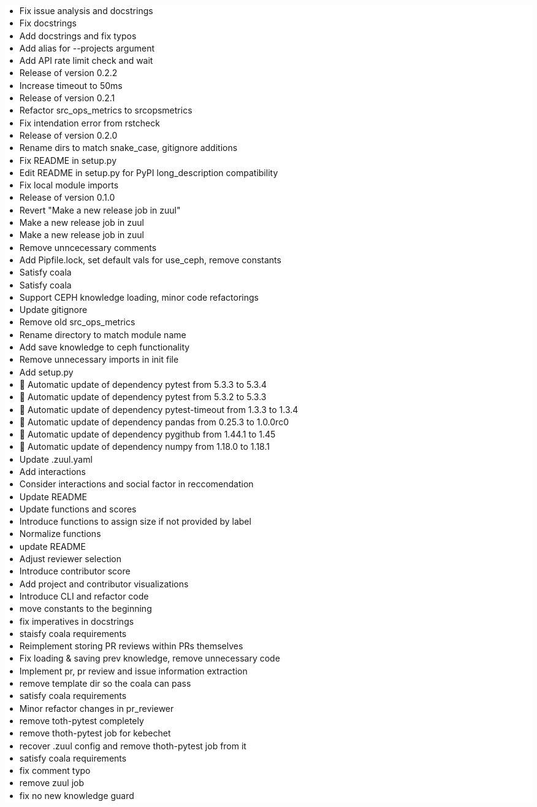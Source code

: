* Fix issue analysis and docstrings
* Fix docstrings
* Add docstrings and fix typos
* Add alias for --projects argument
* Add API rate limit check and wait
* Release of version 0.2.2
* Increase timeout to 50ms
* Release of version 0.2.1
* Refactor src_ops_metrics to srcopsmetrics
* Fix intendation error from rstcheck
* Release of version 0.2.0
* Rename dirs to match snake_case, gitignore additions
* Fix README in setup.py
* Edit README in setup.py for PyPI long_description compatibility
* Fix local module imports
* Release of version 0.1.0
* Revert "Make a new release job in zuul"
* Make a new release job in zuul
* Make a new release job in zuul
* Remove unncecessary comments
* Add Pipfile.lock, set default vals for use_ceph, remove constants
* Satisfy coala
* Satisfy coala
* Support CEPH knowledge loading, minor code refactorings
* Update gitignore
* Remove old src_ops_metrics
* Rename directory to match module name
* Add save knowledge to ceph functionality
* Remove unnecessary imports in init file
* Add setup.py
* :pushpin: Automatic update of dependency pytest from 5.3.3 to 5.3.4
* :pushpin: Automatic update of dependency pytest from 5.3.2 to 5.3.3
* :pushpin: Automatic update of dependency pytest-timeout from 1.3.3 to 1.3.4
* :pushpin: Automatic update of dependency pandas from 0.25.3 to 1.0.0rc0
* :pushpin: Automatic update of dependency pygithub from 1.44.1 to 1.45
* :pushpin: Automatic update of dependency numpy from 1.18.0 to 1.18.1
* Update .zuul.yaml
* Add interactions
* Consider interactions and social factor in reccomendation
* Update README
* Update functions and scores
* Introduce functions to assign size if not provided by label
* Normalize functions
* update README
* Adjust reviewer selection
* Introduce contributor score
* Add project and contributor visualizations
* Introduce CLI and refactor code
* move constants to the beginning
* fix imperatives in docstrings
* staisfy coala requirements
* Reimplement storing PR reviews within PRs themselves
* Fix loading & saving prev knowledge, remove unnecessary code
* Implement pr, pr review and issue information extraction
* remove template dir so the coala can pass
* satisfy coala requirements
* Minor refactor changes in pr_reviewer
* remove toth-pytest completely
* remove thoth-pytest job for kebechet
* recover .zuul config and remove thoth-pytest job from it
* satisfy coala requirements
* fix comment typo
* remove zuul job
* fix no new knowledge guard
